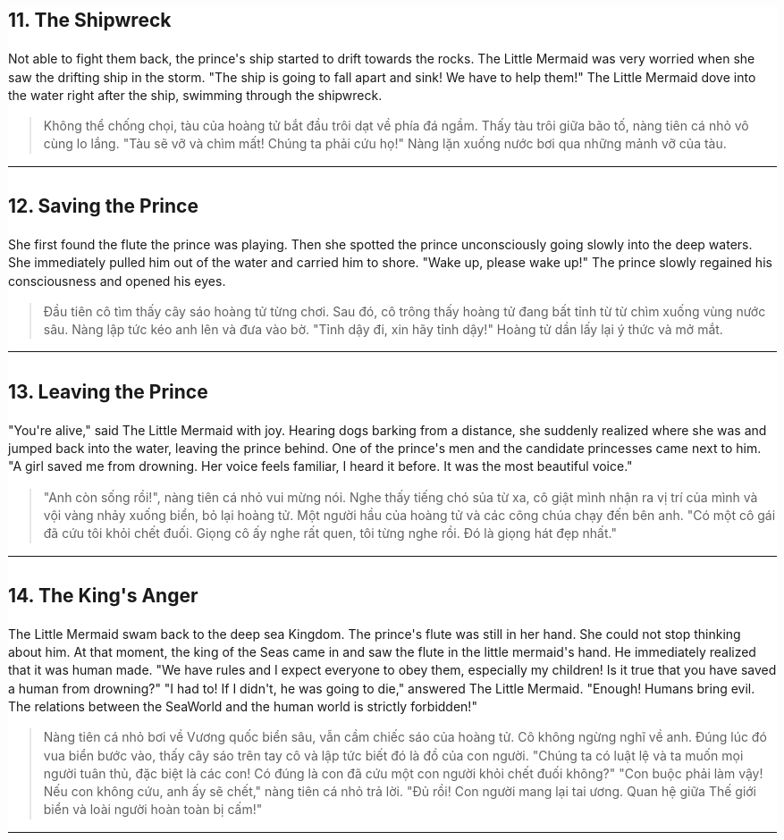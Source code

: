 
## 11. The Shipwreck
  
Not able to fight them back, the prince's ship started to drift towards the rocks. The Little Mermaid was very worried when she saw the drifting ship in the storm. "The ship is going to fall apart and sink! We have to help them!" The Little Mermaid dove into the water right after the ship, swimming through the shipwreck.  
> Không thể chống chọi, tàu của hoàng tử bắt đầu trôi dạt về phía đá ngầm. Thấy tàu trôi giữa bão tố, nàng tiên cá nhỏ vô cùng lo lắng. "Tàu sẽ vỡ và chìm mất! Chúng ta phải cứu họ!" Nàng lặn xuống nước bơi qua những mảnh vỡ của tàu.

---

## 12. Saving the Prince
  
She first found the flute the prince was playing. Then she spotted the prince unconsciously going slowly into the deep waters. She immediately pulled him out of the water and carried him to shore. "Wake up, please wake up!" The prince slowly regained his consciousness and opened his eyes.  
> Đầu tiên cô tìm thấy cây sáo hoàng tử từng chơi. Sau đó, cô trông thấy hoàng tử đang bất tỉnh từ từ chìm xuống vùng nước sâu. Nàng lập tức kéo anh lên và đưa vào bờ. "Tỉnh dậy đi, xin hãy tỉnh dậy!" Hoàng tử dần lấy lại ý thức và mở mắt.

---

## 13. Leaving the Prince
  
"You're alive," said The Little Mermaid with joy. Hearing dogs barking from a distance, she suddenly realized where she was and jumped back into the water, leaving the prince behind. One of the prince's men and the candidate princesses came next to him. "A girl saved me from drowning. Her voice feels familiar, I heard it before. It was the most beautiful voice."  
> "Anh còn sống rồi!", nàng tiên cá nhỏ vui mừng nói. Nghe thấy tiếng chó sủa từ xa, cô giật mình nhận ra vị trí của mình và vội vàng nhảy xuống biển, bỏ lại hoàng tử. Một người hầu của hoàng tử và các công chúa chạy đến bên anh. "Có một cô gái đã cứu tôi khỏi chết đuối. Giọng cô ấy nghe rất quen, tôi từng nghe rồi. Đó là giọng hát đẹp nhất."

---

## 14. The King's Anger
  
The Little Mermaid swam back to the deep sea Kingdom. The prince's flute was still in her hand. She could not stop thinking about him. At that moment, the king of the Seas came in and saw the flute in the little mermaid's hand. He immediately realized that it was human made. "We have rules and I expect everyone to obey them, especially my children! Is it true that you have saved a human from drowning?" "I had to! If I didn't, he was going to die," answered The Little Mermaid. "Enough! Humans bring evil. The relations between the SeaWorld and the human world is strictly forbidden!"  
> Nàng tiên cá nhỏ bơi về Vương quốc biển sâu, vẫn cầm chiếc sáo của hoàng tử. Cô không ngừng nghĩ về anh. Đúng lúc đó vua biển bước vào, thấy cây sáo trên tay cô và lập tức biết đó là đồ của con người. "Chúng ta có luật lệ và ta muốn mọi người tuân thủ, đặc biệt là các con! Có đúng là con đã cứu một con người khỏi chết đuối không?" "Con buộc phải làm vậy! Nếu con không cứu, anh ấy sẽ chết," nàng tiên cá nhỏ trả lời. "Đủ rồi! Con người mang lại tai ương. Quan hệ giữa Thế giới biển và loài người hoàn toàn bị cấm!"

---